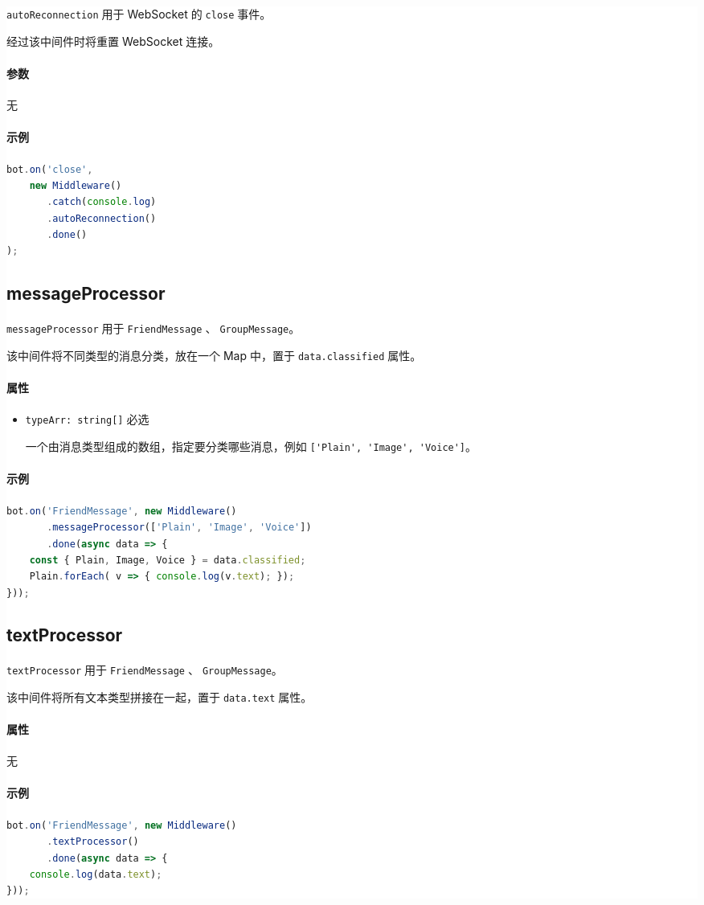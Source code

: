 `autoReconnection` 用于 WebSocket 的 `close` 事件。

经过该中间件时将重置 WebSocket 连接。

#### 参数

无

#### 示例

```js
bot.on('close',
    new Middleware()
       .catch(console.log)
       .autoReconnection()
       .done()
);
```

## messageProcessor

`messageProcessor` 用于 `FriendMessage` 、 `GroupMessage`。

该中间件将不同类型的消息分类，放在一个 Map 中，置于 `data.classified` 属性。

#### 属性

- `typeArr: string[]` 必选

  一个由消息类型组成的数组，指定要分类哪些消息，例如 `['Plain', 'Image', 'Voice']`。

#### 示例

```js
bot.on('FriendMessage', new Middleware()
       .messageProcessor(['Plain', 'Image', 'Voice'])
       .done(async data => {
    const { Plain, Image, Voice } = data.classified;
    Plain.forEach( v => { console.log(v.text); });
}));
```

## textProcessor

`textProcessor` 用于 `FriendMessage` 、 `GroupMessage`。

该中间件将所有文本类型拼接在一起，置于 `data.text` 属性。

#### 属性

无

#### 示例

```js
bot.on('FriendMessage', new Middleware()
       .textProcessor()
       .done(async data => {
    console.log(data.text);
}));
```
